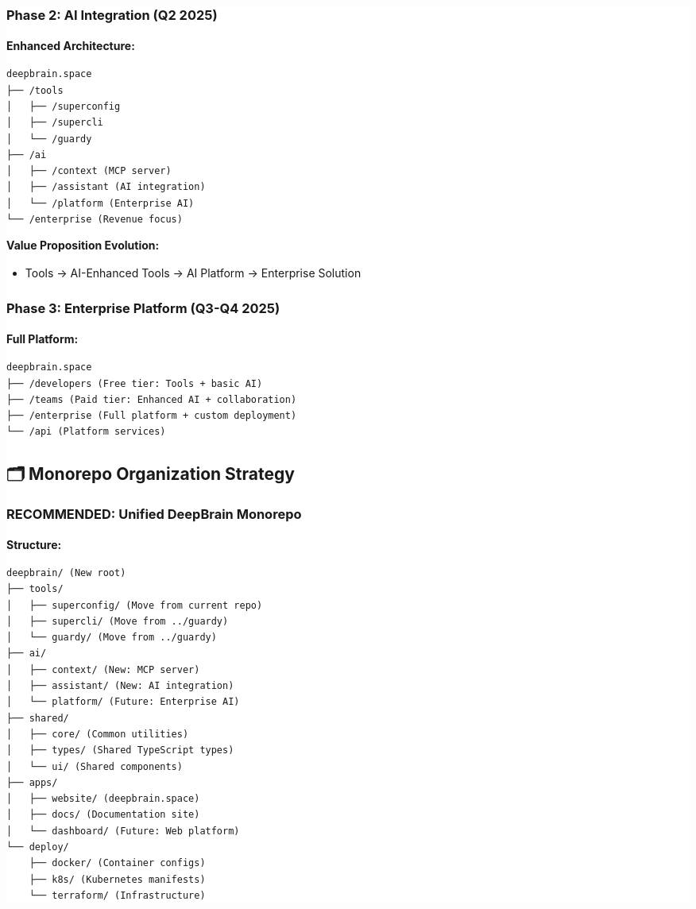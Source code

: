 ### Phase 2: AI Integration (Q2 2025)

**Enhanced Architecture:**

```
deepbrain.space
├── /tools
│   ├── /superconfig
│   ├── /supercli  
│   └── /guardy
├── /ai
│   ├── /context (MCP server)
│   ├── /assistant (AI integration)
│   └── /platform (Enterprise AI)
└── /enterprise (Revenue focus)
```

**Value Proposition Evolution:**

- Tools → AI-Enhanced Tools → AI Platform → Enterprise Solution

### Phase 3: Enterprise Platform (Q3-Q4 2025)

**Full Platform:**

```
deepbrain.space
├── /developers (Free tier: Tools + basic AI)
├── /teams (Paid tier: Enhanced AI + collaboration)  
├── /enterprise (Full platform + custom deployment)
└── /api (Platform services)
```

## 🗂️ Monorepo Organization Strategy

### RECOMMENDED: Unified DeepBrain Monorepo

**Structure:**

```
deepbrain/ (New root)
├── tools/
│   ├── superconfig/ (Move from current repo)
│   ├── supercli/ (Move from ../guardy)
│   └── guardy/ (Move from ../guardy)
├── ai/
│   ├── context/ (New: MCP server)
│   ├── assistant/ (New: AI integration)
│   └── platform/ (Future: Enterprise AI)
├── shared/
│   ├── core/ (Common utilities)
│   ├── types/ (Shared TypeScript types)
│   └── ui/ (Shared components)
├── apps/
│   ├── website/ (deepbrain.space)
│   ├── docs/ (Documentation site)
│   └── dashboard/ (Future: Web platform)
└── deploy/
    ├── docker/ (Container configs)
    ├── k8s/ (Kubernetes manifests)
    └── terraform/ (Infrastructure)
```

